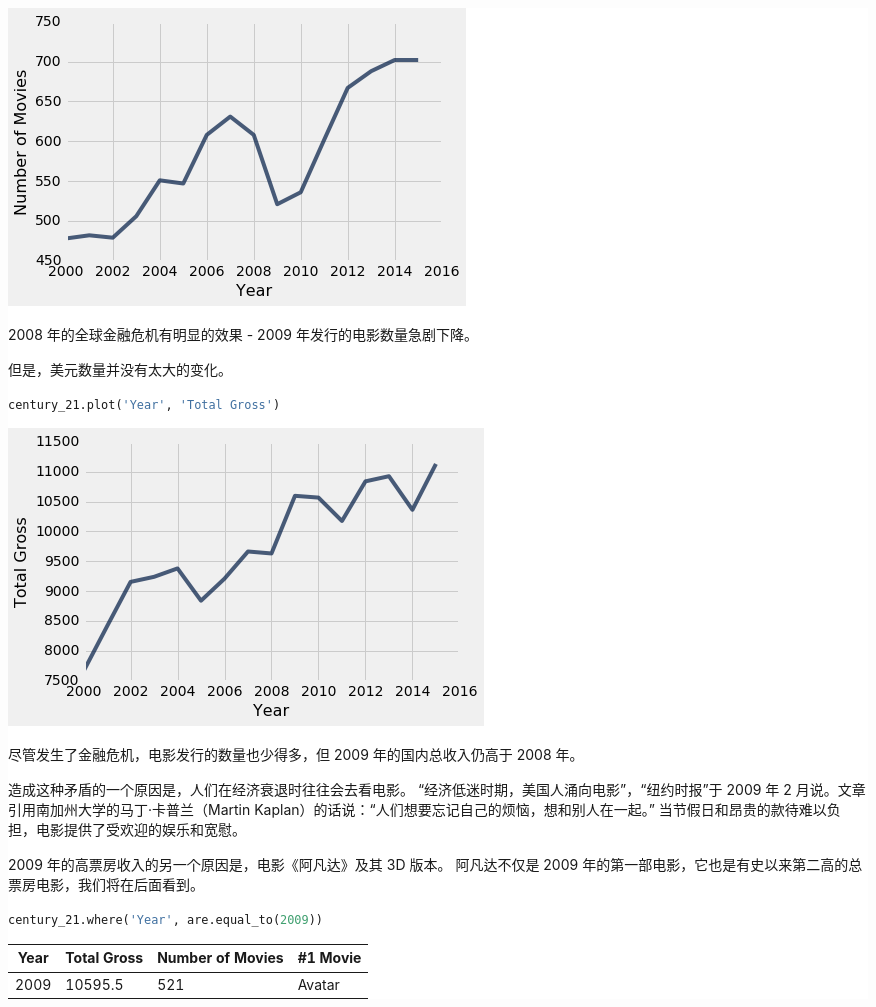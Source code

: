 ![](img/6-6.png)

2008 年的全球金融危机有明显的效果 - 2009 年发行的电影数量急剧下降。

但是，美元数量并没有太大的变化。

```py
century_21.plot('Year', 'Total Gross')
```

![](img/6-7.png)

尽管发生了金融危机，电影发行的数量也少得多，但 2009 年的国内总收入仍高于 2008 年。

造成这种矛盾的一个原因是，人们在经济衰退时往往会去看电影。 “经济低迷时期，美国人涌向电影”，“纽约时报”于 2009 年 2 月说。文章引用南加州大学的马丁·卡普兰（Martin Kaplan）的话说：“人们想要忘记自己的烦恼，想和别人在一起。” 当节假日和昂贵的款待难以负担，电影提供了受欢迎的娱乐和宽慰。

2009 年的高票房收入的另一个原因是，电影《阿凡达》及其 3D 版本。 阿凡达不仅是 2009 年的第一部电影，它也是有史以来第二高的总票房电影，我们将在后面看到。

```py
century_21.where('Year', are.equal_to(2009))
```

| Year | Total Gross | Number of Movies | #1 Movie |
| --- | --- | --- | --- |
| 2009 | 10595.5 | 521 | Avatar |
